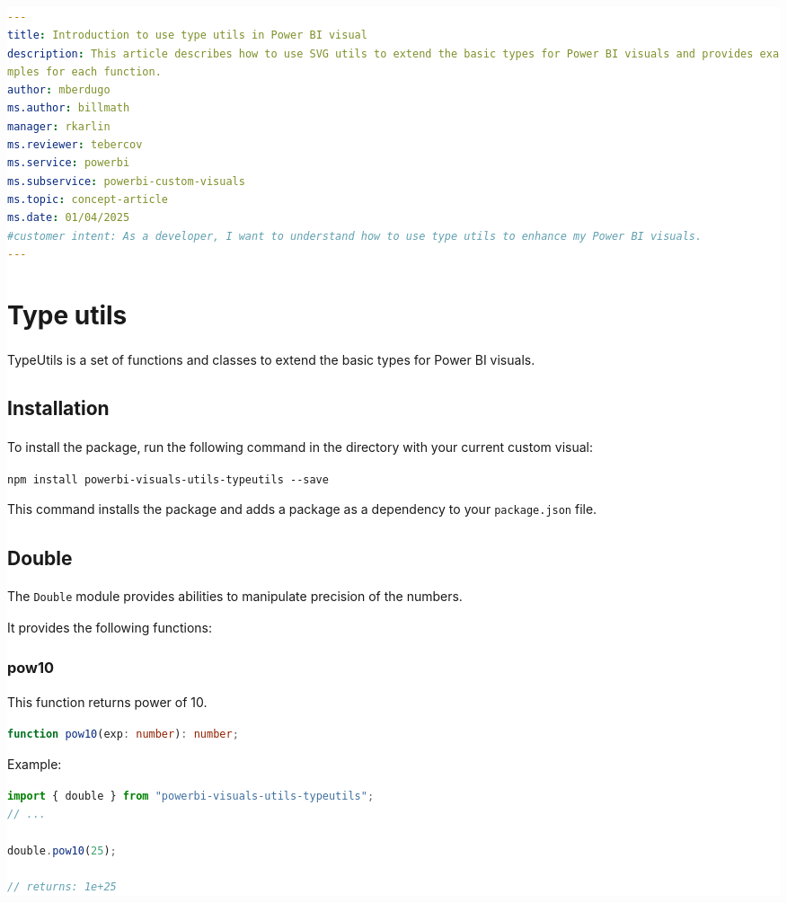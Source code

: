 ```yaml
---
title: Introduction to use type utils in Power BI visual
description: This article describes how to use SVG utils to extend the basic types for Power BI visuals and provides examples for each function.
author: mberdugo
ms.author: billmath
manager: rkarlin
ms.reviewer: tebercov 
ms.service: powerbi
ms.subservice: powerbi-custom-visuals
ms.topic: concept-article
ms.date: 01/04/2025
#customer intent: As a developer, I want to understand how to use type utils to enhance my Power BI visuals.
---
```


# Type utils

TypeUtils is a set of functions and classes to extend the basic types for Power BI visuals.

## Installation

To install the package, run the following command in the directory with your current custom visual:

`npm install powerbi-visuals-utils-typeutils --save`

This command installs the package and adds a package as a dependency to your `package.json` file.

## Double

The `Double` module provides abilities to manipulate precision of the numbers.

It provides the following functions:

### pow10

This function returns power of 10.

```typescript
function pow10(exp: number): number;
```

Example:

```typescript
import { double } from "powerbi-visuals-utils-typeutils";
// ...

double.pow10(25);

// returns: 1e+25
```
